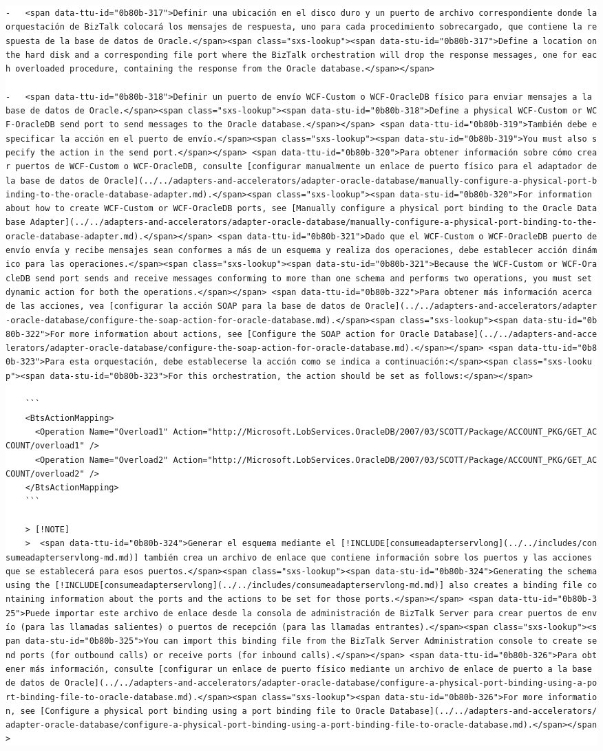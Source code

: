     -   <span data-ttu-id="0b80b-317">Definir una ubicación en el disco duro y un puerto de archivo correspondiente donde la orquestación de BizTalk colocará los mensajes de respuesta, uno para cada procedimiento sobrecargado, que contiene la respuesta de la base de datos de Oracle.</span><span class="sxs-lookup"><span data-stu-id="0b80b-317">Define a location on the hard disk and a corresponding file port where the BizTalk orchestration will drop the response messages, one for each overloaded procedure, containing the response from the Oracle database.</span></span>  
  
    -   <span data-ttu-id="0b80b-318">Definir un puerto de envío WCF-Custom o WCF-OracleDB físico para enviar mensajes a la base de datos de Oracle.</span><span class="sxs-lookup"><span data-stu-id="0b80b-318">Define a physical WCF-Custom or WCF-OracleDB send port to send messages to the Oracle database.</span></span> <span data-ttu-id="0b80b-319">También debe especificar la acción en el puerto de envío.</span><span class="sxs-lookup"><span data-stu-id="0b80b-319">You must also specify the action in the send port.</span></span> <span data-ttu-id="0b80b-320">Para obtener información sobre cómo crear puertos de WCF-Custom o WCF-OracleDB, consulte [configurar manualmente un enlace de puerto físico para el adaptador de la base de datos de Oracle](../../adapters-and-accelerators/adapter-oracle-database/manually-configure-a-physical-port-binding-to-the-oracle-database-adapter.md).</span><span class="sxs-lookup"><span data-stu-id="0b80b-320">For information about how to create WCF-Custom or WCF-OracleDB ports, see [Manually configure a physical port binding to the Oracle Database Adapter](../../adapters-and-accelerators/adapter-oracle-database/manually-configure-a-physical-port-binding-to-the-oracle-database-adapter.md).</span></span> <span data-ttu-id="0b80b-321">Dado que el WCF-Custom o WCF-OracleDB puerto de envío envía y recibe mensajes sean conformes a más de un esquema y realiza dos operaciones, debe establecer acción dinámico para las operaciones.</span><span class="sxs-lookup"><span data-stu-id="0b80b-321">Because the WCF-Custom or WCF-OracleDB send port sends and receive messages conforming to more than one schema and performs two operations, you must set dynamic action for both the operations.</span></span> <span data-ttu-id="0b80b-322">Para obtener más información acerca de las acciones, vea [configurar la acción SOAP para la base de datos de Oracle](../../adapters-and-accelerators/adapter-oracle-database/configure-the-soap-action-for-oracle-database.md).</span><span class="sxs-lookup"><span data-stu-id="0b80b-322">For more information about actions, see [Configure the SOAP action for Oracle Database](../../adapters-and-accelerators/adapter-oracle-database/configure-the-soap-action-for-oracle-database.md).</span></span> <span data-ttu-id="0b80b-323">Para esta orquestación, debe establecerse la acción como se indica a continuación:</span><span class="sxs-lookup"><span data-stu-id="0b80b-323">For this orchestration, the action should be set as follows:</span></span>  
  
        ```  
        <BtsActionMapping>  
          <Operation Name="Overload1" Action="http://Microsoft.LobServices.OracleDB/2007/03/SCOTT/Package/ACCOUNT_PKG/GET_ACCOUNT/overload1" />  
          <Operation Name="Overload2" Action="http://Microsoft.LobServices.OracleDB/2007/03/SCOTT/Package/ACCOUNT_PKG/GET_ACCOUNT/overload2" />  
        </BtsActionMapping>  
        ```  
  
        > [!NOTE]
        >  <span data-ttu-id="0b80b-324">Generar el esquema mediante el [!INCLUDE[consumeadapterservlong](../../includes/consumeadapterservlong-md.md)] también crea un archivo de enlace que contiene información sobre los puertos y las acciones que se establecerá para esos puertos.</span><span class="sxs-lookup"><span data-stu-id="0b80b-324">Generating the schema using the [!INCLUDE[consumeadapterservlong](../../includes/consumeadapterservlong-md.md)] also creates a binding file containing information about the ports and the actions to be set for those ports.</span></span> <span data-ttu-id="0b80b-325">Puede importar este archivo de enlace desde la consola de administración de BizTalk Server para crear puertos de envío (para las llamadas salientes) o puertos de recepción (para las llamadas entrantes).</span><span class="sxs-lookup"><span data-stu-id="0b80b-325">You can import this binding file from the BizTalk Server Administration console to create send ports (for outbound calls) or receive ports (for inbound calls).</span></span> <span data-ttu-id="0b80b-326">Para obtener más información, consulte [configurar un enlace de puerto físico mediante un archivo de enlace de puerto a la base de datos de Oracle](../../adapters-and-accelerators/adapter-oracle-database/configure-a-physical-port-binding-using-a-port-binding-file-to-oracle-database.md).</span><span class="sxs-lookup"><span data-stu-id="0b80b-326">For more information, see [Configure a physical port binding using a port binding file to Oracle Database](../../adapters-and-accelerators/adapter-oracle-database/configure-a-physical-port-binding-using-a-port-binding-file-to-oracle-database.md).</span></span>  
  